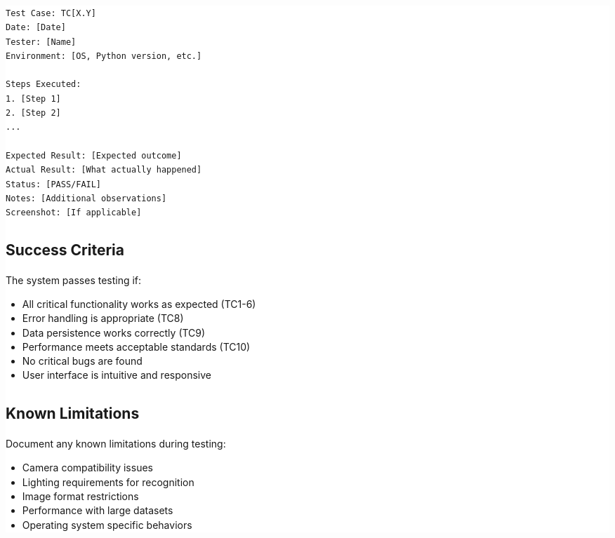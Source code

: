 ```
Test Case: TC[X.Y]
Date: [Date]
Tester: [Name]
Environment: [OS, Python version, etc.]

Steps Executed:
1. [Step 1]
2. [Step 2]
...

Expected Result: [Expected outcome]
Actual Result: [What actually happened]
Status: [PASS/FAIL]
Notes: [Additional observations]
Screenshot: [If applicable]
```

## Success Criteria

The system passes testing if:
- All critical functionality works as expected (TC1-6)
- Error handling is appropriate (TC8)
- Data persistence works correctly (TC9)
- Performance meets acceptable standards (TC10)
- No critical bugs are found
- User interface is intuitive and responsive

## Known Limitations

Document any known limitations during testing:
- Camera compatibility issues
- Lighting requirements for recognition
- Image format restrictions
- Performance with large datasets
- Operating system specific behaviors